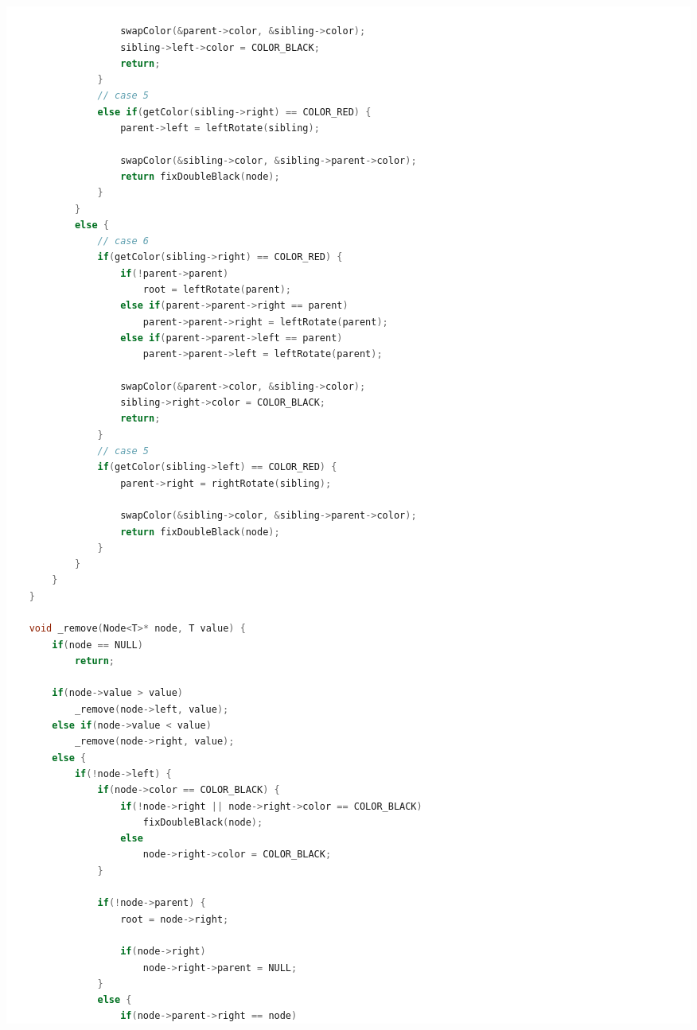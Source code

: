 ```cpp

                    swapColor(&parent->color, &sibling->color);
                    sibling->left->color = COLOR_BLACK;
                    return;
                }
                // case 5
                else if(getColor(sibling->right) == COLOR_RED) {
                    parent->left = leftRotate(sibling);

                    swapColor(&sibling->color, &sibling->parent->color);
                    return fixDoubleBlack(node);
                }
            }
            else {
                // case 6
                if(getColor(sibling->right) == COLOR_RED) {
                    if(!parent->parent)
                        root = leftRotate(parent);
                    else if(parent->parent->right == parent)
                        parent->parent->right = leftRotate(parent);
                    else if(parent->parent->left == parent)
                        parent->parent->left = leftRotate(parent);

                    swapColor(&parent->color, &sibling->color);
                    sibling->right->color = COLOR_BLACK;
                    return;
                }
                // case 5
                if(getColor(sibling->left) == COLOR_RED) {
                    parent->right = rightRotate(sibling);

                    swapColor(&sibling->color, &sibling->parent->color);
                    return fixDoubleBlack(node);
                }
            }
        }
    }

    void _remove(Node<T>* node, T value) {
        if(node == NULL)
            return;
        
        if(node->value > value)
            _remove(node->left, value);
        else if(node->value < value)
            _remove(node->right, value);
        else {
            if(!node->left) {
                if(node->color == COLOR_BLACK) {
                    if(!node->right || node->right->color == COLOR_BLACK)
                        fixDoubleBlack(node);
                    else
                        node->right->color = COLOR_BLACK;
                }

                if(!node->parent) {
                    root = node->right;

                    if(node->right)
                        node->right->parent = NULL;
                }
                else {
                    if(node->parent->right == node)
```